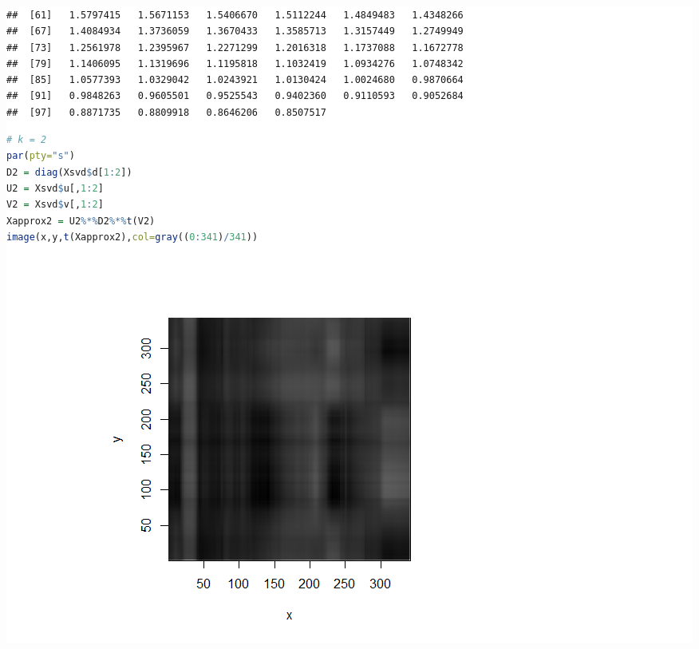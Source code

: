     ##  [61]   1.5797415   1.5671153   1.5406670   1.5112244   1.4849483   1.4348266
    ##  [67]   1.4084934   1.3736059   1.3670433   1.3585713   1.3157449   1.2749949
    ##  [73]   1.2561978   1.2395967   1.2271299   1.2016318   1.1737088   1.1672778
    ##  [79]   1.1406095   1.1319696   1.1195818   1.1032419   1.0934276   1.0748342
    ##  [85]   1.0577393   1.0329042   1.0243921   1.0130424   1.0024680   0.9870664
    ##  [91]   0.9848263   0.9605501   0.9525543   0.9402360   0.9110593   0.9052684
    ##  [97]   0.8871735   0.8809918   0.8646206   0.8507517

``` r
# k = 2
par(pty="s")
D2 = diag(Xsvd$d[1:2])
U2 = Xsvd$u[,1:2]
V2 = Xsvd$v[,1:2]
Xapprox2 = U2%*%D2%*%t(V2)
image(x,y,t(Xapprox2),col=gray((0:341)/341))
```

![](Principal_Component_Analysis_files/figure-gfm/compressed%20image-1.png)
